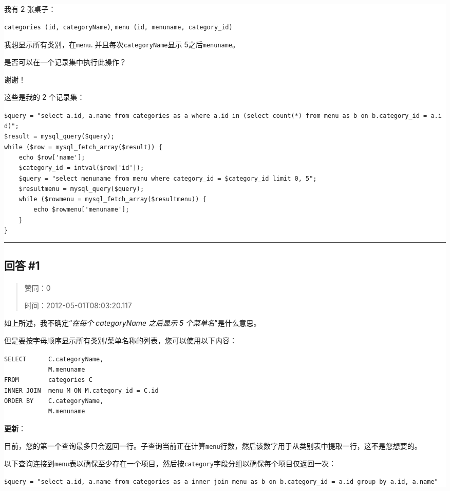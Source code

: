 我有 2 张桌子：

`categories (id, categoryName)`, `menu (id, menuname, category_id)`

我想显示所有类别，在`menu`. 并且每次`categoryName`显示 5之后`menuname`。

是否可以在一个记录集中执行此操作？

谢谢！

这些是我的 2 个记录集：

```
$query = "select a.id, a.name from categories as a where a.id in (select count(*) from menu as b on b.category_id = a.id)";
$result = mysql_query($query);
while ($row = mysql_fetch_array($result)) {
    echo $row['name'];
    $category_id = intval($row['id']);
    $query = "select menuname from menu where category_id = $category_id limit 0, 5";
    $resultmenu = mysql_query($query);
    while ($rowmenu = mysql_fetch_array($resultmenu)) {
        echo $rowmenu['menuname'];
    }
} 
```

* * *

## 回答 #1

> 赞同：0
> 
> 时间：2012-05-01T08:03:20.117

如上所述，我不确定“*在每个 categoryName 之后显示 5 个菜单名*”是什么意思。

但是要按字母顺序显示所有类别/菜单名称的列表，您可以使用以下内容：

```
SELECT      C.categoryName,
            M.menuname
FROM        categories C
INNER JOIN  menu M ON M.category_id = C.id
ORDER BY    C.categoryName,
            M.menuname 
```

**更新**：

目前，您的第一个查询最多只会返回一行。子查询当前正在计算`menu`行数，然后该数字用于从类别表中提取一行，这不是您想要的。

以下查询连接到`menu`表以确保至少存在一个项目，然后按`category`字段分组以确保每个项目仅返回一次：

```
$query = "select a.id, a.name from categories as a inner join menu as b on b.category_id = a.id group by a.id, a.name" 
```
